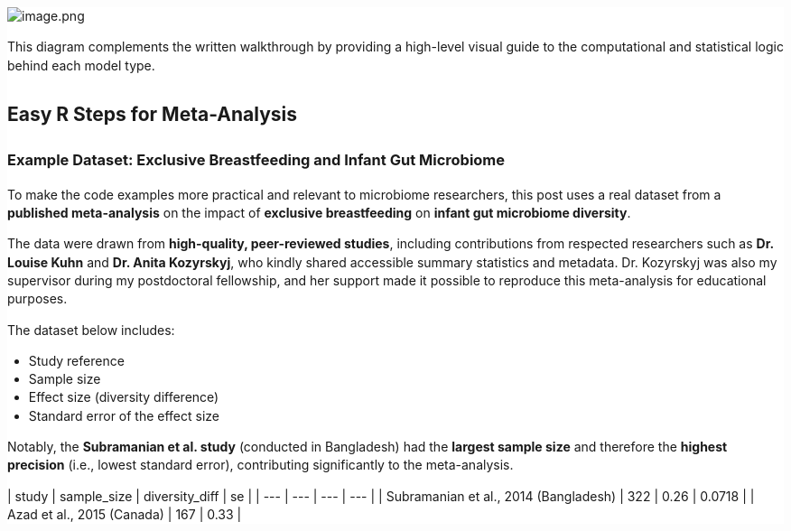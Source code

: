 ![image.png](attachment:b63acc96-6c89-45cc-9186-78fc6446581f:image.png)

This diagram complements the written walkthrough by providing a high-level visual guide to the computational and statistical logic behind each model type.

## **Easy R Steps for Meta-Analysis**

### **Example Dataset: Exclusive Breastfeeding and Infant Gut Microbiome**

To make the code examples more practical and relevant to microbiome researchers, this post uses a real dataset from a **published meta-analysis** on the impact of **exclusive breastfeeding** on **infant gut microbiome diversity**.

The data were drawn from **high-quality, peer-reviewed studies**, including contributions from respected researchers such as **Dr. Louise Kuhn** and **Dr. Anita Kozyrskyj**, who kindly shared accessible summary statistics and metadata. Dr. Kozyrskyj was also my supervisor during my postdoctoral fellowship, and her support made it possible to reproduce this meta-analysis for educational purposes.

The dataset below includes:

- Study reference
- Sample size
- Effect size (diversity difference)
- Standard error of the effect size

Notably, the **Subramanian et al. study** (conducted in Bangladesh) had the **largest sample size** and therefore the **highest precision** (i.e., lowest standard error), contributing significantly to the meta-analysis.

| 
study
 | 
sample_size
 | 
diversity_diff
 | 
se
 |
| --- | --- | --- | --- |
| 
Subramanian et al., 2014 (Bangladesh)
 | 
322
 | 
0.26
 | 
0.0718
 |
| 
Azad et al., 2015 (Canada)
 | 
167
 | 
0.33
 | 